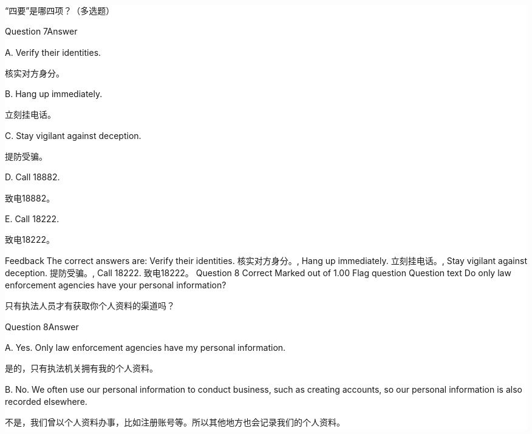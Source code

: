 “四要”是哪四项？（多选题）

Question 7Answer

A.
Verify their identities.

核实对方身分。


B.
Hang up immediately.

立刻挂电话。


C.
Stay vigilant against deception.

提防受骗。


D.
Call 18882.

致电18882。


E.
Call 18222.

致电18222。

Feedback
The correct answers are: Verify their identities.
核实对方身分。, Hang up immediately.
立刻挂电话。, Stay vigilant against deception.
提防受骗。, Call 18222.
致电18222。
Question 8
Correct
Marked out of 1.00
Flag question
Question text
Do only law enforcement agencies have your personal information?

只有执法人员才有获取你个人资料的渠道吗？

Question 8Answer

A.
Yes. Only law enforcement agencies have my personal information.

是的，只有执法机关拥有我的个人资料。


B.
No. We often use our personal information to conduct business, such as creating accounts, so our personal information is also recorded elsewhere.

不是，我们曾以个人资料办事，比如注册账号等。所以其他地方也会记录我们的个人资料。
